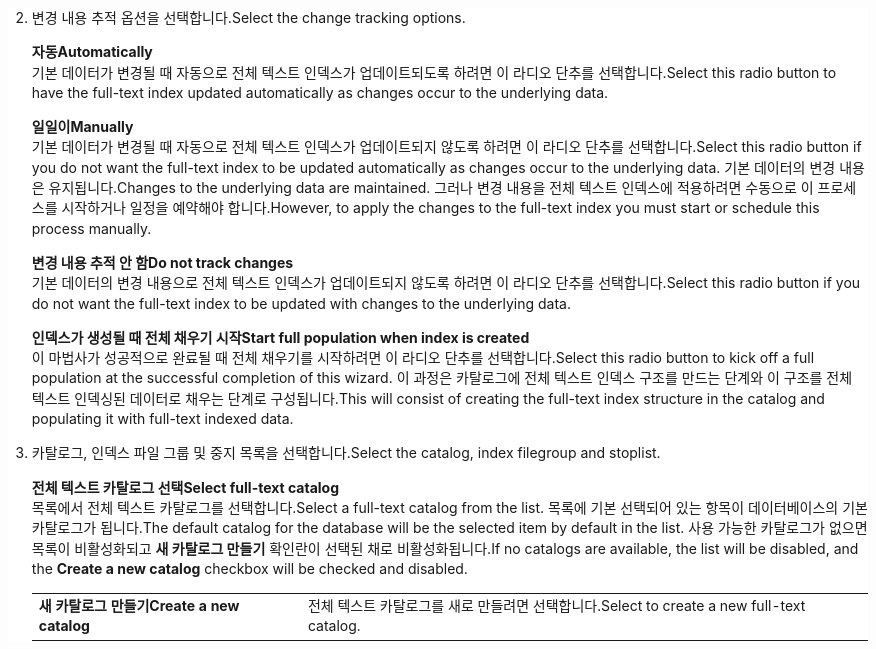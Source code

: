 2.  <span data-ttu-id="972cd-126">변경 내용 추적 옵션을 선택합니다.</span><span class="sxs-lookup"><span data-stu-id="972cd-126">Select the change tracking options.</span></span>  
  
     <span data-ttu-id="972cd-127">**자동**</span><span class="sxs-lookup"><span data-stu-id="972cd-127">**Automatically**</span></span>  
     <span data-ttu-id="972cd-128">기본 데이터가 변경될 때 자동으로 전체 텍스트 인덱스가 업데이트되도록 하려면 이 라디오 단추를 선택합니다.</span><span class="sxs-lookup"><span data-stu-id="972cd-128">Select this radio button to have the full-text index updated automatically as changes occur to the underlying data.</span></span>  
  
     <span data-ttu-id="972cd-129">**일일이**</span><span class="sxs-lookup"><span data-stu-id="972cd-129">**Manually**</span></span>  
     <span data-ttu-id="972cd-130">기본 데이터가 변경될 때 자동으로 전체 텍스트 인덱스가 업데이트되지 않도록 하려면 이 라디오 단추를 선택합니다.</span><span class="sxs-lookup"><span data-stu-id="972cd-130">Select this radio button if you do not want the full-text index to be updated automatically as changes occur to the underlying data.</span></span> <span data-ttu-id="972cd-131">기본 데이터의 변경 내용은 유지됩니다.</span><span class="sxs-lookup"><span data-stu-id="972cd-131">Changes to the underlying data are maintained.</span></span> <span data-ttu-id="972cd-132">그러나 변경 내용을 전체 텍스트 인덱스에 적용하려면 수동으로 이 프로세스를 시작하거나 일정을 예약해야 합니다.</span><span class="sxs-lookup"><span data-stu-id="972cd-132">However, to apply the changes to the full-text index you must start or schedule this process manually.</span></span>  
  
     <span data-ttu-id="972cd-133">**변경 내용 추적 안 함**</span><span class="sxs-lookup"><span data-stu-id="972cd-133">**Do not track changes**</span></span>  
     <span data-ttu-id="972cd-134">기본 데이터의 변경 내용으로 전체 텍스트 인덱스가 업데이트되지 않도록 하려면 이 라디오 단추를 선택합니다.</span><span class="sxs-lookup"><span data-stu-id="972cd-134">Select this radio button if you do not want the full-text index to be updated with changes to the underlying data.</span></span>  
  
     <span data-ttu-id="972cd-135">**인덱스가 생성될 때 전체 채우기 시작**</span><span class="sxs-lookup"><span data-stu-id="972cd-135">**Start full population when index is created**</span></span>  
     <span data-ttu-id="972cd-136">이 마법사가 성공적으로 완료될 때 전체 채우기를 시작하려면 이 라디오 단추를 선택합니다.</span><span class="sxs-lookup"><span data-stu-id="972cd-136">Select this radio button to kick off a full population at the successful completion of this wizard.</span></span> <span data-ttu-id="972cd-137">이 과정은 카탈로그에 전체 텍스트 인덱스 구조를 만드는 단계와 이 구조를 전체 텍스트 인덱싱된 데이터로 채우는 단계로 구성됩니다.</span><span class="sxs-lookup"><span data-stu-id="972cd-137">This will consist of creating the full-text index structure in the catalog and populating it with full-text indexed data.</span></span>  
  
3.  <span data-ttu-id="972cd-138">카탈로그, 인덱스 파일 그룹 및 중지 목록을 선택합니다.</span><span class="sxs-lookup"><span data-stu-id="972cd-138">Select the catalog, index filegroup and stoplist.</span></span>  
  
     <span data-ttu-id="972cd-139">**전체 텍스트 카탈로그 선택**</span><span class="sxs-lookup"><span data-stu-id="972cd-139">**Select full-text catalog**</span></span>  
     <span data-ttu-id="972cd-140">목록에서 전체 텍스트 카탈로그를 선택합니다.</span><span class="sxs-lookup"><span data-stu-id="972cd-140">Select a full-text catalog from the list.</span></span> <span data-ttu-id="972cd-141">목록에 기본 선택되어 있는 항목이 데이터베이스의 기본 카탈로그가 됩니다.</span><span class="sxs-lookup"><span data-stu-id="972cd-141">The default catalog for the database will be the selected item by default in the list.</span></span> <span data-ttu-id="972cd-142">사용 가능한 카탈로그가 없으면 목록이 비활성화되고 **새 카탈로그 만들기** 확인란이 선택된 채로 비활성화됩니다.</span><span class="sxs-lookup"><span data-stu-id="972cd-142">If no catalogs are available, the list will be disabled, and the **Create a new catalog** checkbox will be checked and disabled.</span></span>  
  
    |||  
    |-|-|  
    |<span data-ttu-id="972cd-143">**새 카탈로그 만들기**</span><span class="sxs-lookup"><span data-stu-id="972cd-143">**Create a new catalog**</span></span>|<span data-ttu-id="972cd-144">전체 텍스트 카탈로그를 새로 만들려면 선택합니다.</span><span class="sxs-lookup"><span data-stu-id="972cd-144">Select to create a new full-text catalog.</span></span>|  
  